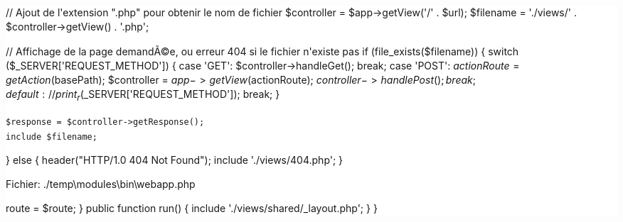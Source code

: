 // Ajout de l'extension ".php" pour obtenir le nom de fichier
$controller = $app->getView('/' . $url);
$filename =  './views/' . $controller->getView() . '.php';



// Affichage de la page demandÃ©e, ou erreur 404 si le fichier n'existe pas
if (file_exists($filename)) {
    switch ($_SERVER['REQUEST_METHOD']) {
        case 'GET':
            $controller->handleGet();
            break;
        case 'POST':
            $actionRoute = getAction($basePath);
            $controller = $app->getView($actionRoute);
            $controller->handlePost();
            break;
        default:
            //print_r($_SERVER['REQUEST_METHOD']);
            break;
    }

    $response = $controller->getResponse();
    include $filename;
} else {
    header("HTTP/1.0 404 Not Found");
    include  './views/404.php';
}


Fichier: ./temp\modules\bin\webapp.php
<?php

class WebApplication
{

    private string $route;

    public function __construct()
    {
        $home = null;
    }

    public function getHeader(): void
    {
        require_once './modules/bin/header.php';
    }

    public function redirectionDefault(string $title, string $route): void
    {
        $ViewData['title'] = $title;
        $this->route = $route;
    }

    public function run()
    {
        include './views/shared/_layout.php';
    }
}
